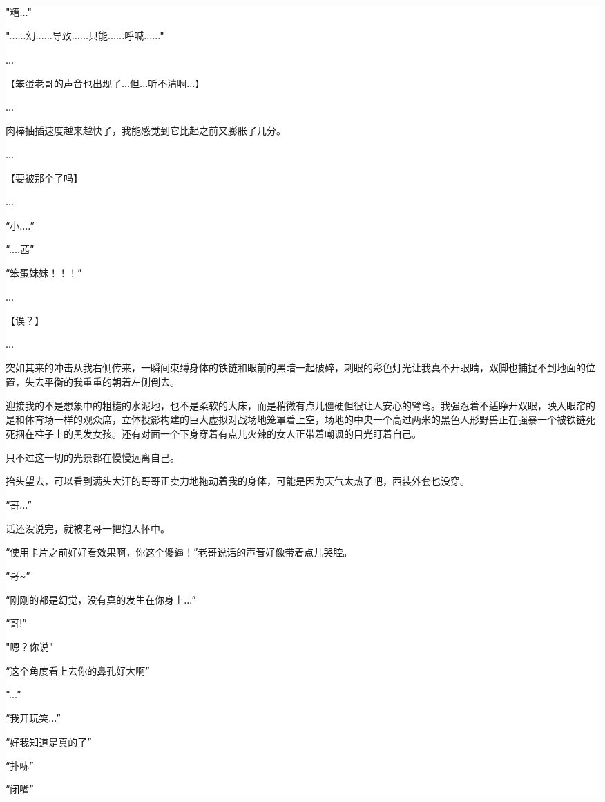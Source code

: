 "糟..."

"......幻......导致......只能......呼喊......"

...

【笨蛋老哥的声音也出现了...但...听不清啊...】

...

肉棒抽插速度越来越快了，我能感觉到它比起之前又膨胀了几分。

...

【要被那个了吗】

...

“小....”

“....茜”

“笨蛋妹妹！！！”

...

【诶？】

...

突如其来的冲击从我右侧传来，一瞬间束缚身体的铁链和眼前的黑暗一起破碎，刺眼的彩色灯光让我真不开眼睛，双脚也捕捉不到地面的位置，失去平衡的我重重的朝着左侧倒去。

迎接我的不是想象中的粗糙的水泥地，也不是柔软的大床，而是稍微有点儿僵硬但很让人安心的臂弯。我强忍着不适睁开双眼，映入眼帘的是和体育场一样的观众席，立体投影构建的巨大虚拟对战场地笼罩着上空，场地的中央一个高过两米的黑色人形野兽正在强暴一个被铁链死死捆在柱子上的黑发女孩。还有对面一个下身穿着有点儿火辣的女人正带着嘲讽的目光盯着自己。

只不过这一切的光景都在慢慢远离自己。

抬头望去，可以看到满头大汗的哥哥正卖力地拖动着我的身体，可能是因为天气太热了吧，西装外套也没穿。

“哥...”

话还没说完，就被老哥一把抱入怀中。

“使用卡片之前好好看效果啊，你这个傻逼！”老哥说话的声音好像带着点儿哭腔。

“哥~”

“刚刚的都是幻觉，没有真的发生在你身上...”

“哥!”

"嗯？你说"

“这个角度看上去你的鼻孔好大啊”

“...”

“我开玩笑...”

“好我知道是真的了”

“扑哧”

“闭嘴”
